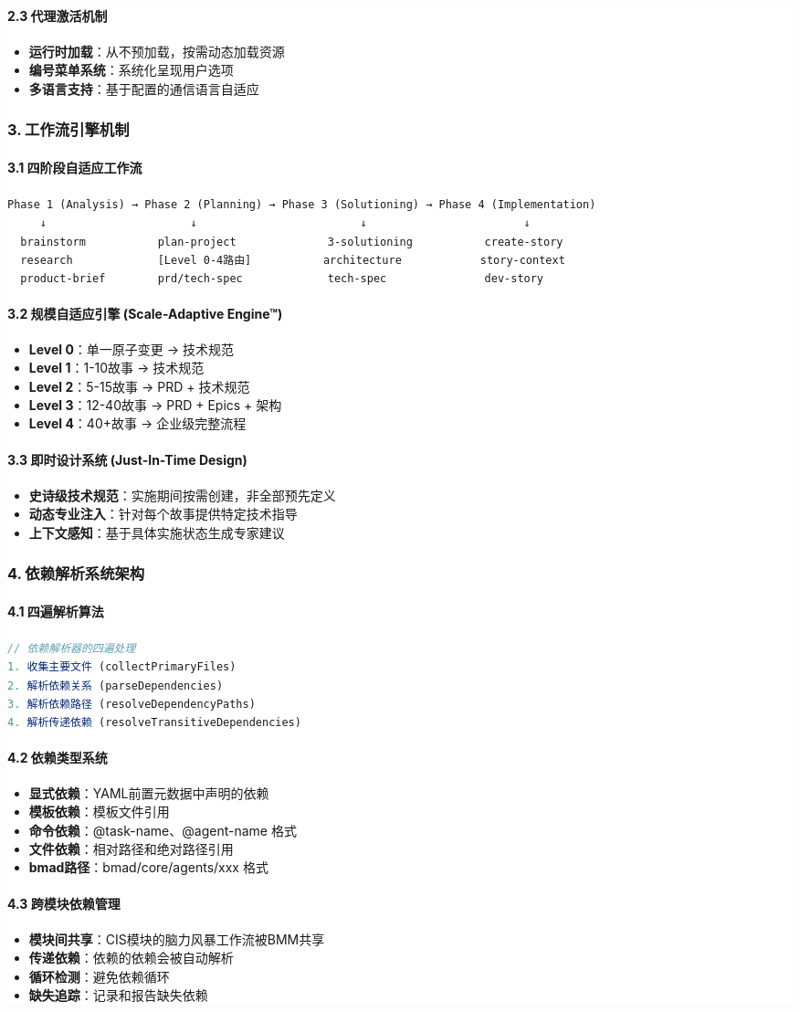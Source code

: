 #### 2.3 代理激活机制
- **运行时加载**：从不预加载，按需动态加载资源
- **编号菜单系统**：系统化呈现用户选项
- **多语言支持**：基于配置的通信语言自适应

### 3. 工作流引擎机制

#### 3.1 四阶段自适应工作流
```
Phase 1 (Analysis) → Phase 2 (Planning) → Phase 3 (Solutioning) → Phase 4 (Implementation)
     ↓                      ↓                         ↓                        ↓
  brainstorm           plan-project              3-solutioning           create-story
  research             [Level 0-4路由]           architecture            story-context
  product-brief        prd/tech-spec             tech-spec               dev-story
```

#### 3.2 规模自适应引擎 (Scale-Adaptive Engine™)
- **Level 0**：单一原子变更 → 技术规范
- **Level 1**：1-10故事 → 技术规范
- **Level 2**：5-15故事 → PRD + 技术规范
- **Level 3**：12-40故事 → PRD + Epics + 架构
- **Level 4**：40+故事 → 企业级完整流程

#### 3.3 即时设计系统 (Just-In-Time Design)
- **史诗级技术规范**：实施期间按需创建，非全部预先定义
- **动态专业注入**：针对每个故事提供特定技术指导
- **上下文感知**：基于具体实施状态生成专家建议

### 4. 依赖解析系统架构

#### 4.1 四遍解析算法
```javascript
// 依赖解析器的四遍处理
1. 收集主要文件 (collectPrimaryFiles)
2. 解析依赖关系 (parseDependencies)
3. 解析依赖路径 (resolveDependencyPaths)
4. 解析传递依赖 (resolveTransitiveDependencies)
```

#### 4.2 依赖类型系统
- **显式依赖**：YAML前置元数据中声明的依赖
- **模板依赖**：模板文件引用
- **命令依赖**：@task-name、@agent-name 格式
- **文件依赖**：相对路径和绝对路径引用
- **bmad路径**：bmad/core/agents/xxx 格式

#### 4.3 跨模块依赖管理
- **模块间共享**：CIS模块的脑力风暴工作流被BMM共享
- **传递依赖**：依赖的依赖会被自动解析
- **循环检测**：避免依赖循环
- **缺失追踪**：记录和报告缺失依赖
